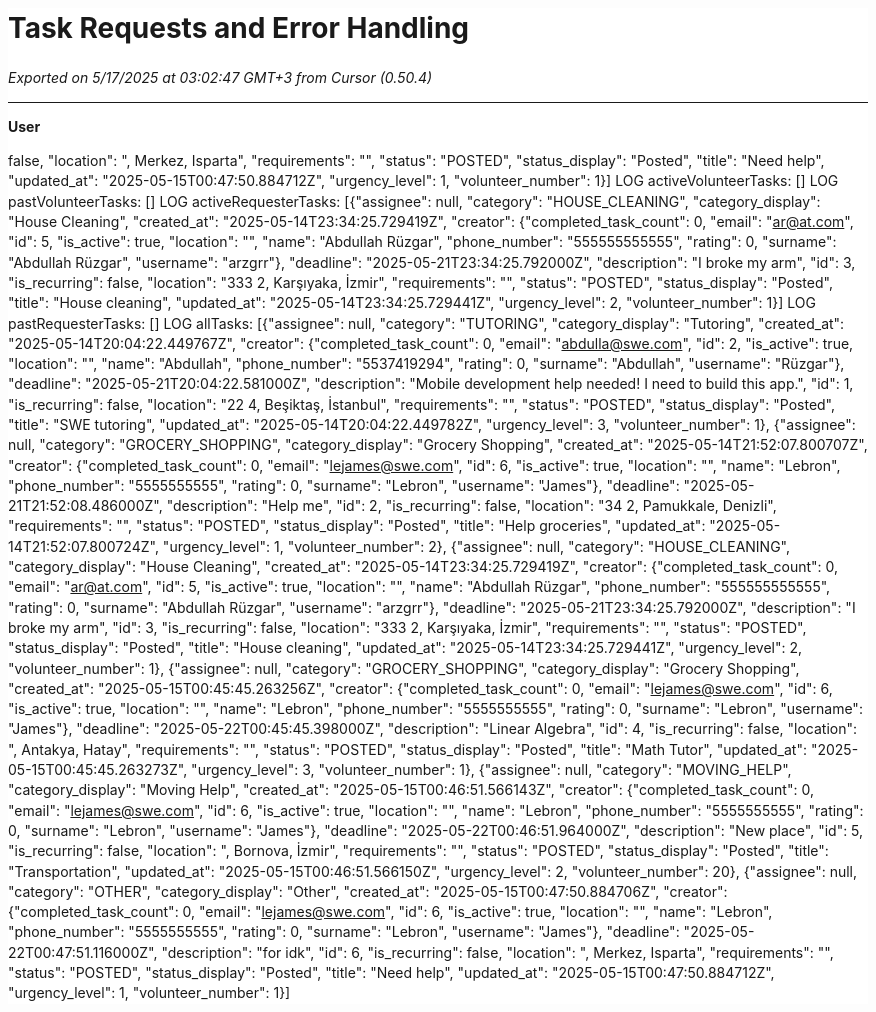 # Task Requests and Error Handling
_Exported on 5/17/2025 at 03:02:47 GMT+3 from Cursor (0.50.4)_

---

**User**

false, "location": ", Merkez, Isparta", "requirements": "", "status": "POSTED", "status_display": "Posted", "title": "Need help", "updated_at": "2025-05-15T00:47:50.884712Z", "urgency_level": 1, "volunteer_number": 1}]
 LOG  activeVolunteerTasks: []
 LOG  pastVolunteerTasks: []
 LOG  activeRequesterTasks: [{"assignee": null, "category": "HOUSE_CLEANING", "category_display": "House Cleaning", "created_at": "2025-05-14T23:34:25.729419Z", "creator": {"completed_task_count": 0, "email": "ar@at.com", "id": 5, "is_active": true, "location": "", "name": "Abdullah Rüzgar", "phone_number": "555555555555", "rating": 0, "surname": "Abdullah Rüzgar", "username": "arzgrr"}, "deadline": "2025-05-21T23:34:25.792000Z", "description": "I broke my arm", "id": 3, "is_recurring": false, "location": "333 2, Karşıyaka, İzmir", "requirements": "", "status": "POSTED", "status_display": "Posted", "title": "House cleaning", "updated_at": "2025-05-14T23:34:25.729441Z", "urgency_level": 2, "volunteer_number": 1}]
 LOG  pastRequesterTasks: []
 LOG  allTasks: [{"assignee": null, "category": "TUTORING", "category_display": "Tutoring", "created_at": "2025-05-14T20:04:22.449767Z", "creator": {"completed_task_count": 0, "email": "abdulla@swe.com", "id": 2, "is_active": true, "location": "", "name": "Abdullah", "phone_number": "5537419294", "rating": 0, "surname": "Abdullah", "username": "Rüzgar"}, "deadline": "2025-05-21T20:04:22.581000Z", "description": "Mobile development help needed!
I need to build this app.", "id": 1, "is_recurring": false, "location": "22 4, Beşiktaş, İstanbul", "requirements": "", "status": "POSTED", "status_display": "Posted", "title": "SWE tutoring", "updated_at": "2025-05-14T20:04:22.449782Z", "urgency_level": 3, "volunteer_number": 1}, {"assignee": null, "category": "GROCERY_SHOPPING", "category_display": "Grocery Shopping", "created_at": "2025-05-14T21:52:07.800707Z", "creator": {"completed_task_count": 0, "email": "lejames@swe.com", "id": 6, "is_active": true, "location": "", "name": "Lebron", "phone_number": "5555555555", "rating": 0, "surname": "Lebron", "username": "James"}, "deadline": "2025-05-21T21:52:08.486000Z", "description": "Help me", "id": 2, "is_recurring": false, "location": "34 2, Pamukkale, Denizli", "requirements": "", "status": "POSTED", "status_display": "Posted", "title": "Help groceries", "updated_at": "2025-05-14T21:52:07.800724Z", "urgency_level": 1, "volunteer_number": 2}, {"assignee": null, "category": "HOUSE_CLEANING", "category_display": "House Cleaning", "created_at": "2025-05-14T23:34:25.729419Z", "creator": {"completed_task_count": 0, "email": "ar@at.com", "id": 5, "is_active": true, "location": "", "name": "Abdullah Rüzgar", "phone_number": "555555555555", "rating": 0, "surname": "Abdullah Rüzgar", "username": "arzgrr"}, "deadline": "2025-05-21T23:34:25.792000Z", "description": "I broke my arm", "id": 3, "is_recurring": false, "location": "333 2, Karşıyaka, İzmir", "requirements": "", "status": "POSTED", "status_display": "Posted", "title": "House cleaning", "updated_at": "2025-05-14T23:34:25.729441Z", "urgency_level": 2, "volunteer_number": 1}, {"assignee": null, "category": "GROCERY_SHOPPING", "category_display": "Grocery Shopping", "created_at": "2025-05-15T00:45:45.263256Z", "creator": {"completed_task_count": 0, "email": "lejames@swe.com", "id": 6, "is_active": true, "location": "", "name": "Lebron", "phone_number": "5555555555", "rating": 0, "surname": "Lebron", "username": "James"}, "deadline": "2025-05-22T00:45:45.398000Z", "description": "Linear Algebra", "id": 4, "is_recurring": false, "location": ", Antakya, Hatay", "requirements": "", "status": "POSTED", "status_display": "Posted", "title": "Math Tutor", "updated_at": "2025-05-15T00:45:45.263273Z", "urgency_level": 3, "volunteer_number": 1}, {"assignee": null, "category": "MOVING_HELP", "category_display": "Moving Help", "created_at": "2025-05-15T00:46:51.566143Z", "creator": {"completed_task_count": 0, "email": "lejames@swe.com", "id": 6, "is_active": true, "location": "", "name": "Lebron", "phone_number": "5555555555", "rating": 0, "surname": "Lebron", "username": "James"}, "deadline": "2025-05-22T00:46:51.964000Z", "description": "New place", "id": 5, "is_recurring": false, "location": ", Bornova, İzmir", "requirements": "", "status": "POSTED", "status_display": "Posted", "title": "Transportation", "updated_at": "2025-05-15T00:46:51.566150Z", "urgency_level": 2, "volunteer_number": 20}, {"assignee": null, "category": "OTHER", "category_display": "Other", "created_at": "2025-05-15T00:47:50.884706Z", "creator": {"completed_task_count": 0, "email": "lejames@swe.com", "id": 6, "is_active": true, "location": "", "name": "Lebron", "phone_number": "5555555555", "rating": 0, "surname": "Lebron", "username": "James"}, "deadline": "2025-05-22T00:47:51.116000Z", "description": "for idk", "id": 6, "is_recurring": false, "location": ", Merkez, Isparta", "requirements": "", "status": "POSTED", "status_display": "Posted", "title": "Need help", "updated_at": "2025-05-15T00:47:50.884712Z", "urgency_level": 1, "volunteer_number": 1}]